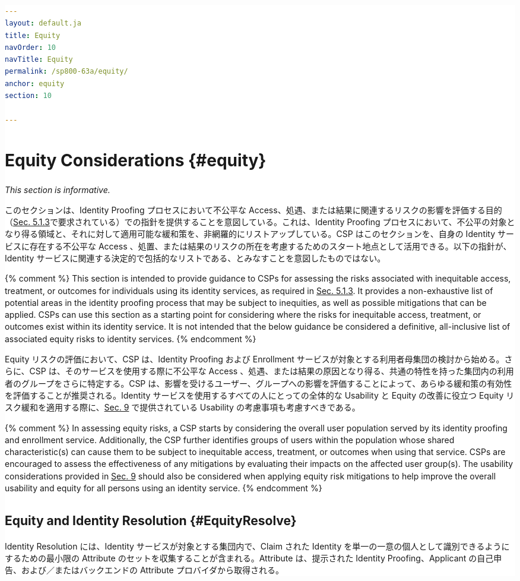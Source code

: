 ```yaml
---
layout: default.ja
title: Equity
navOrder: 10
navTitle: Equity
permalink: /sp800-63a/equity/
anchor: equity
section: 10

---
```


# Equity Considerations {#equity}

_This section is informative._

このセクションは、Identity Proofing プロセスにおいて不公平な Access、処遇、または結果に関連するリスクの影響を評価する目的（[Sec. 5.1.3](sec5_ial.ja.md#EquityReqs)で要求されている）での指針を提供することを意図している。これは、Identity Proofing プロセスにおいて、不公平の対象となり得る領域と、それに対して適用可能な緩和策を、非網羅的にリストアップしている。CSP はこのセクションを、自身の Identity サービスに存在する不公平な Access 、処置、または結果のリスクの所在を考慮するためのスタート地点として活用できる。以下の指針が、Identity サービスに関連する決定的で包括的なリストである、とみなすことを意図したものではない。

{% comment %}
This section is intended to provide guidance to CSPs for assessing the risks associated with inequitable access, treatment, or outcomes for individuals using its identity services, as required in [Sec. 5.1.3](sec5_ial.md#EquityReqs). It provides a non-exhaustive list of potential areas in the identity proofing process that may be subject to inequities, as well as possible mitigations that can be applied. CSPs can use this section as a starting point for considering where the risks for inequitable access, treatment, or outcomes exist within its identity service. It is not intended that the below guidance be considered a definitive, all-inclusive list of associated equity risks to identity services.
{% endcomment %}

Equity リスクの評価において、CSP は、Identity Proofing および Enrollment サービスが対象とする利用者母集団の検討から始める。さらに、CSP は、そのサービスを使用する際に不公平な Access 、処遇、または結果の原因となり得る、共通の特性を持った集団内の利用者のグループをさらに特定する。CSP は、影響を受けるユーザー、グループへの影響を評価することによって、あらゆる緩和策の有効性を評価することが推奨される。Identity サービスを使用するすべての人にとっての全体的な Usability と Equity の改善に役立つ Equity リスク緩和を適用する際に、[Sec. 9](sec9_usability.ja.md#usability) で提供されている Usability の考慮事項も考慮すべきである。

{% comment %}
In assessing equity risks, a CSP starts by considering the overall user population served by its identity proofing and enrollment service. Additionally, the CSP further identifies groups of users within the population whose shared characteristic(s) can cause them to be subject to inequitable access, treatment, or outcomes when using that service. CSPs are encouraged to assess the effectiveness of any mitigations by evaluating their impacts on the affected user group(s). The usability considerations provided in [Sec. 9](sec9_usability.md#usability) should also be considered when applying equity risk mitigations to help improve the overall usability and equity for all persons using an identity service.
{% endcomment %}

## Equity and Identity Resolution {#EquityResolve}

Identity Resolution には、Identity サービスが対象とする集団内で、Claim された Identity を単一の一意の個人として識別できるようにするための最小限の Attribute のセットを収集することが含まれる。Attribute は、提示された Identity Proofing、Applicant の自己申告、および／またはバックエンドの Attribute プロバイダから取得される。
